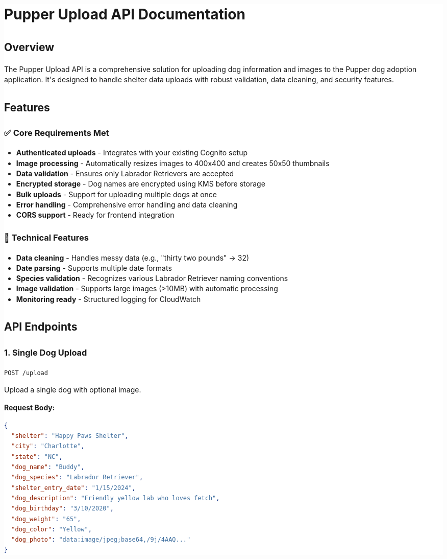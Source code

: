 # Pupper Upload API Documentation

## Overview

The Pupper Upload API is a comprehensive solution for uploading dog information and images to the Pupper dog adoption application. It's designed to handle shelter data uploads with robust validation, data cleaning, and security features.

## Features

### ✅ Core Requirements Met
- **Authenticated uploads** - Integrates with your existing Cognito setup
- **Image processing** - Automatically resizes images to 400x400 and creates 50x50 thumbnails
- **Data validation** - Ensures only Labrador Retrievers are accepted
- **Encrypted storage** - Dog names are encrypted using KMS before storage
- **Bulk uploads** - Support for uploading multiple dogs at once
- **Error handling** - Comprehensive error handling and data cleaning
- **CORS support** - Ready for frontend integration

### 🔧 Technical Features
- **Data cleaning** - Handles messy data (e.g., "thirty two pounds" → 32)
- **Date parsing** - Supports multiple date formats
- **Species validation** - Recognizes various Labrador Retriever naming conventions
- **Image validation** - Supports large images (>10MB) with automatic processing
- **Monitoring ready** - Structured logging for CloudWatch

## API Endpoints

### 1. Single Dog Upload
```
POST /upload
```

Upload a single dog with optional image.

**Request Body:**
```json
{
  "shelter": "Happy Paws Shelter",
  "city": "Charlotte",
  "state": "NC",
  "dog_name": "Buddy",
  "dog_species": "Labrador Retriever",
  "shelter_entry_date": "1/15/2024",
  "dog_description": "Friendly yellow lab who loves fetch",
  "dog_birthday": "3/10/2020",
  "dog_weight": "65",
  "dog_color": "Yellow",
  "dog_photo": "data:image/jpeg;base64,/9j/4AAQ..."
}
```
